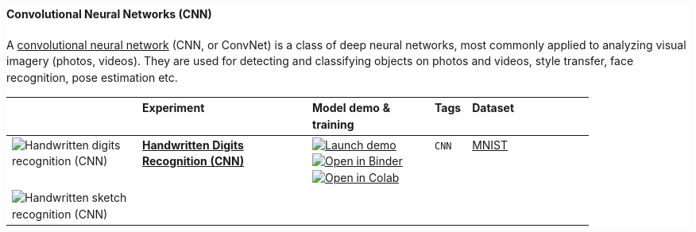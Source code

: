   </tbody>
</table>

#### Convolutional Neural Networks (CNN)

A [convolutional neural network](https://en.wikipedia.org/wiki/Convolutional_neural_network) (CNN, or ConvNet) is a class of deep neural networks, most commonly applied to analyzing visual imagery (photos, videos). They are used for detecting and classifying objects on photos and videos, style transfer, face recognition, pose estimation etc.

<table>
  <thead>
    <tr>
      <th align="left" width="150" style="width: 150px !important"> </th>
      <th align="left" width="200" style="width: 200px !important">Experiment</th>
      <th align="left" width="140" style="width: 140px !important">Model demo & training</th>
      <th align="left">Tags</th>
      <th align="left" width="140" style="width: 140px !important">Dataset</th>
    </tr>
  </thead>
  <tbody>
    <!-- Experiment -->
    <tr>
      <td>
        <img src="demos/src/images/digits_recognition_cnn.png" alt="Handwritten digits recognition (CNN)" />
      </td>
      <td>
        <a href="experiments/digits_recognition_cnn/digits_recognition_cnn.ipynb">
          <b>Handwritten Digits Recognition (CNN)</b>
        </a>
      </td>
      <td>
        <a href="https://trekhleb.github.io/machine-learning-experiments/#/experiments/DigitsRecognitionCNN">
          <img src="https://img.shields.io/static/v1?label=%F0%9F%8E%A8%20Launch&message=Demo&color=green" alt="Launch demo">
        </a>
        <a href="https://nbviewer.jupyter.org/github/trekhleb/machine-learning-experiments/blob/master/experiments/digits_recognition_cnn/digits_recognition_cnn.ipynb">
          <img src="https://mybinder.org/badge_logo.svg" alt="Open in Binder"/>
        </a>
        <a href="https://colab.research.google.com/github/trekhleb/machine-learning-experiments/blob/master/experiments/digits_recognition_cnn/digits_recognition_cnn.ipynb">
          <img src="https://colab.research.google.com/assets/colab-badge.svg" alt="Open in Colab"/>
        </a>
      </td>
      <td>
        <code>CNN</code>
      </td>
      <td>
        <a href="https://www.tensorflow.org/datasets/catalog/mnist">
          MNIST
        </a>
      </td>
    </tr>
    <!-- Experiment -->
    <tr>
      <td>
        <img src="demos/src/images/sketch_recognition_cnn.png" alt="Handwritten sketch recognition (CNN)" width="150" />
      </td>
      <td>
        <a href="experiments/sketch_recognition_cnn/sketch_recognition_cnn.ipynb">
